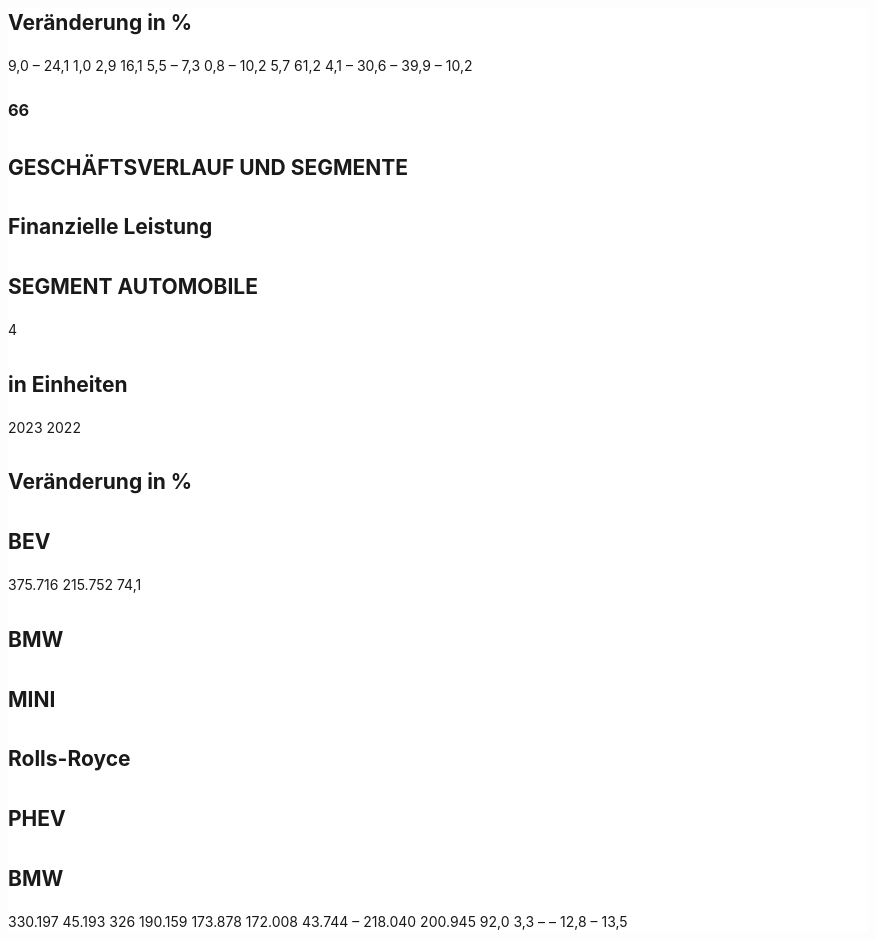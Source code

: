 ## Veränderung in %
9,0
– 24,1
1,0
2,9
16,1
5,5
– 7,3
0,8
– 10,2
5,7
61,2
4,1
– 30,6
– 39,9
– 10,2
### 66
## GESCHÄFTSVERLAUF UND SEGMENTE
## Finanzielle Leistung
## SEGMENT AUTOMOBILE
4
## in Einheiten
2023
2022
## Veränderung in %
## BEV
375.716
215.752
74,1
## BMW
## MINI
## Rolls-Royce
## PHEV
## BMW
330.197
45.193
326
190.159
173.878
172.008
43.744
–
218.040
200.945
92,0
3,3
–
– 12,8
– 13,5